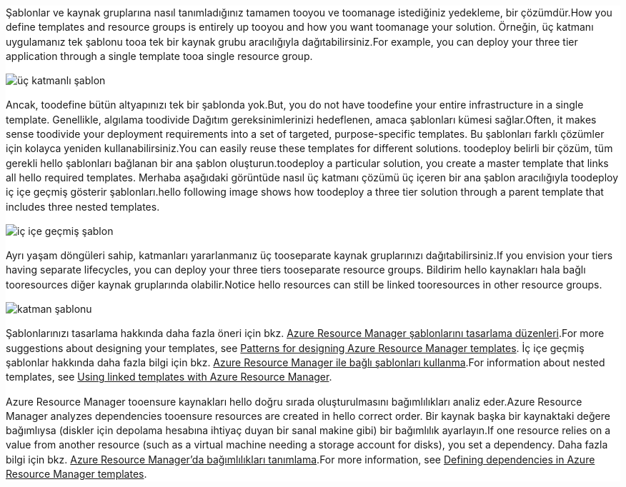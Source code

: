 <span data-ttu-id="e21e9-201">Şablonlar ve kaynak gruplarına nasıl tanımladığınız tamamen tooyou ve toomanage istediğiniz yedekleme, bir çözümdür.</span><span class="sxs-lookup"><span data-stu-id="e21e9-201">How you define templates and resource groups is entirely up tooyou and how you want toomanage your solution.</span></span> <span data-ttu-id="e21e9-202">Örneğin, üç katmanı uygulamanız tek şablonu tooa tek bir kaynak grubu aracılığıyla dağıtabilirsiniz.</span><span class="sxs-lookup"><span data-stu-id="e21e9-202">For example, you can deploy your three tier application through a single template tooa single resource group.</span></span>

![üç katmanlı şablon](./media/resource-group-overview/3-tier-template.png)

<span data-ttu-id="e21e9-204">Ancak, toodefine bütün altyapınızı tek bir şablonda yok.</span><span class="sxs-lookup"><span data-stu-id="e21e9-204">But, you do not have toodefine your entire infrastructure in a single template.</span></span> <span data-ttu-id="e21e9-205">Genellikle, algılama toodivide Dağıtım gereksinimlerinizi hedeflenen, amaca şablonları kümesi sağlar.</span><span class="sxs-lookup"><span data-stu-id="e21e9-205">Often, it makes sense toodivide your deployment requirements into a set of targeted, purpose-specific templates.</span></span> <span data-ttu-id="e21e9-206">Bu şablonları farklı çözümler için kolayca yeniden kullanabilirsiniz.</span><span class="sxs-lookup"><span data-stu-id="e21e9-206">You can easily reuse these templates for different solutions.</span></span> <span data-ttu-id="e21e9-207">toodeploy belirli bir çözüm, tüm gerekli hello şablonları bağlanan bir ana şablon oluşturun.</span><span class="sxs-lookup"><span data-stu-id="e21e9-207">toodeploy a particular solution, you create a master template that links all hello required templates.</span></span> <span data-ttu-id="e21e9-208">Merhaba aşağıdaki görüntüde nasıl üç katmanı çözümü üç içeren bir ana şablon aracılığıyla toodeploy iç içe geçmiş gösterir şablonları.</span><span class="sxs-lookup"><span data-stu-id="e21e9-208">hello following image shows how toodeploy a three tier solution through a parent template that includes three nested templates.</span></span>

![iç içe geçmiş şablon](./media/resource-group-overview/nested-tiers-template.png)

<span data-ttu-id="e21e9-210">Ayrı yaşam döngüleri sahip, katmanları yararlanmanız üç tooseparate kaynak gruplarınızı dağıtabilirsiniz.</span><span class="sxs-lookup"><span data-stu-id="e21e9-210">If you envision your tiers having separate lifecycles, you can deploy your three tiers tooseparate resource groups.</span></span> <span data-ttu-id="e21e9-211">Bildirim hello kaynakları hala bağlı tooresources diğer kaynak gruplarında olabilir.</span><span class="sxs-lookup"><span data-stu-id="e21e9-211">Notice hello resources can still be linked tooresources in other resource groups.</span></span>

![katman şablonu](./media/resource-group-overview/tier-templates.png)

<span data-ttu-id="e21e9-213">Şablonlarınızı tasarlama hakkında daha fazla öneri için bkz. [Azure Resource Manager şablonlarını tasarlama düzenleri](best-practices-resource-manager-design-templates.md).</span><span class="sxs-lookup"><span data-stu-id="e21e9-213">For more suggestions about designing your templates, see [Patterns for designing Azure Resource Manager templates](best-practices-resource-manager-design-templates.md).</span></span> <span data-ttu-id="e21e9-214">İç içe geçmiş şablonlar hakkında daha fazla bilgi için bkz. [Azure Resource Manager ile bağlı şablonları kullanma](resource-group-linked-templates.md).</span><span class="sxs-lookup"><span data-stu-id="e21e9-214">For information about nested templates, see [Using linked templates with Azure Resource Manager](resource-group-linked-templates.md).</span></span>

<span data-ttu-id="e21e9-215">Azure Resource Manager tooensure kaynakları hello doğru sırada oluşturulmasını bağımlılıkları analiz eder.</span><span class="sxs-lookup"><span data-stu-id="e21e9-215">Azure Resource Manager analyzes dependencies tooensure resources are created in hello correct order.</span></span> <span data-ttu-id="e21e9-216">Bir kaynak başka bir kaynaktaki değere bağımlıysa (diskler için depolama hesabına ihtiyaç duyan bir sanal makine gibi) bir bağımlılık ayarlayın.</span><span class="sxs-lookup"><span data-stu-id="e21e9-216">If one resource relies on a value from another resource (such as a virtual machine needing a storage account for disks), you set a dependency.</span></span> <span data-ttu-id="e21e9-217">Daha fazla bilgi için bkz. [Azure Resource Manager’da bağımlılıkları tanımlama](resource-group-define-dependencies.md).</span><span class="sxs-lookup"><span data-stu-id="e21e9-217">For more information, see [Defining dependencies in Azure Resource Manager templates](resource-group-define-dependencies.md).</span></span>
